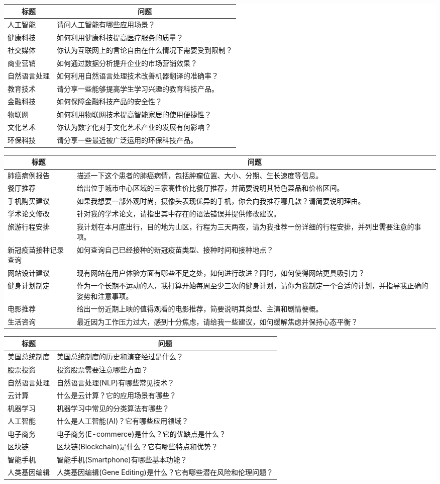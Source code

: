|标题|问题|
|---|---|
|人工智能|请问人工智能有哪些应用场景？|
|健康科技|如何利用健康科技提高医疗服务的质量？|
|社交媒体|你认为互联网上的言论自由在什么情况下需要受到限制？|
|商业营销|如何通过数据分析提升企业的市场营销效果？|
|自然语言处理|如何利用自然语言处理技术改善机器翻译的准确率？|
|教育技术|请分享一些能够提高学生学习兴趣的教育科技产品。|
|金融科技|如何保障金融科技产品的安全性？|
|物联网|如何利用物联网技术提高智能家居的使用便捷性？|
|文化艺术|你认为数字化对于文化艺术产业的发展有何影响？|
|环保科技|请分享一些最近被广泛运用的环保科技产品。|

| 标题 | 问题 |
| --- | --- |
| 肺癌病例报告 | 描述一下这个患者的肺癌病情，包括肿瘤位置、大小、分期、生长速度等信息。 |
| 餐厅推荐 | 给出位于城市中心区域的三家高性价比餐厅推荐，并简要说明其特色菜品和价格区间。 |
| 手机购买建议 | 如果我想要一部外观时尚，摄像头表现优异的手机，你会向我推荐哪几款？请简要说明理由。 |
| 学术论文修改 | 针对我的学术论文，请指出其中存在的语法错误并提供修改建议。 |
| 旅游行程安排 | 我计划在本月底出行，目的地为山区，行程为三天两夜，请为我推荐一份详细的行程安排，并列出需要注意的事项。 |
| 新冠疫苗接种记录查询 | 如何查询自己已经接种的新冠疫苗类型、接种时间和接种地点？ |
| 网站设计建议 | 现有网站在用户体验方面有哪些不足之处，如何进行改进？同时，如何使得网站更具吸引力？ |
| 健身计划制定 | 作为一个长期不运动的人，我打算开始每周至少三次的健身计划，请你为我制定一个合适的计划，并指导我正确的姿势和注意事项。 |
| 电影推荐 | 给出一份近期上映的值得观看的电影推荐，简要说明其类型、主演和剧情梗概。 |
| 生活咨询 | 最近因为工作压力过大，感到十分焦虑，请给我一些建议，如何缓解焦虑并保持心态平衡？ |

| 标题                               | 问题                                                                                                                                                                                                                                                   |
|------------------------------------|--------------------------------------------------------------------------------------------------------------------------------------------------------------------------------------------------------------------------------------------------------|
| 美国总统制度                      | 美国总统制度的历史和演变经过是什么？                                                                                                                                                                                                                  |
| 股票投资                           | 投资股票需要注意哪些方面？                                                                                                                                                                                                                            |
| 自然语言处理                     | 自然语言处理(NLP)有哪些常见技术？                                                                                                                                                                                                                    |
| 云计算                             | 什么是云计算？它的应用场景有哪些？                                                                                                                                                                                                                     |
| 机器学习                           | 机器学习中常见的分类算法有哪些？                                                                                                                                                                                                                      |
| 人工智能                           | 什么是人工智能(AI)？它有哪些应用领域？                                                                                                                                                                                                                |
| 电子商务                           | 电子商务(E-commerce)是什么？它的优缺点是什么？                                                                                                                                                                                                        |
| 区块链                             | 区块链(Blockchain)是什么？它有哪些特点和优势？                                                                                                                                                                                                          |
| 智能手机                           | 智能手机(Smartphone)有哪些基本功能？                                                                                                                                                                                                                   |
| 人类基因编辑                       | 人类基因编辑(Gene Editing)是什么？它有哪些潜在风险和伦理问题？                                                                                                                                                                                           |
